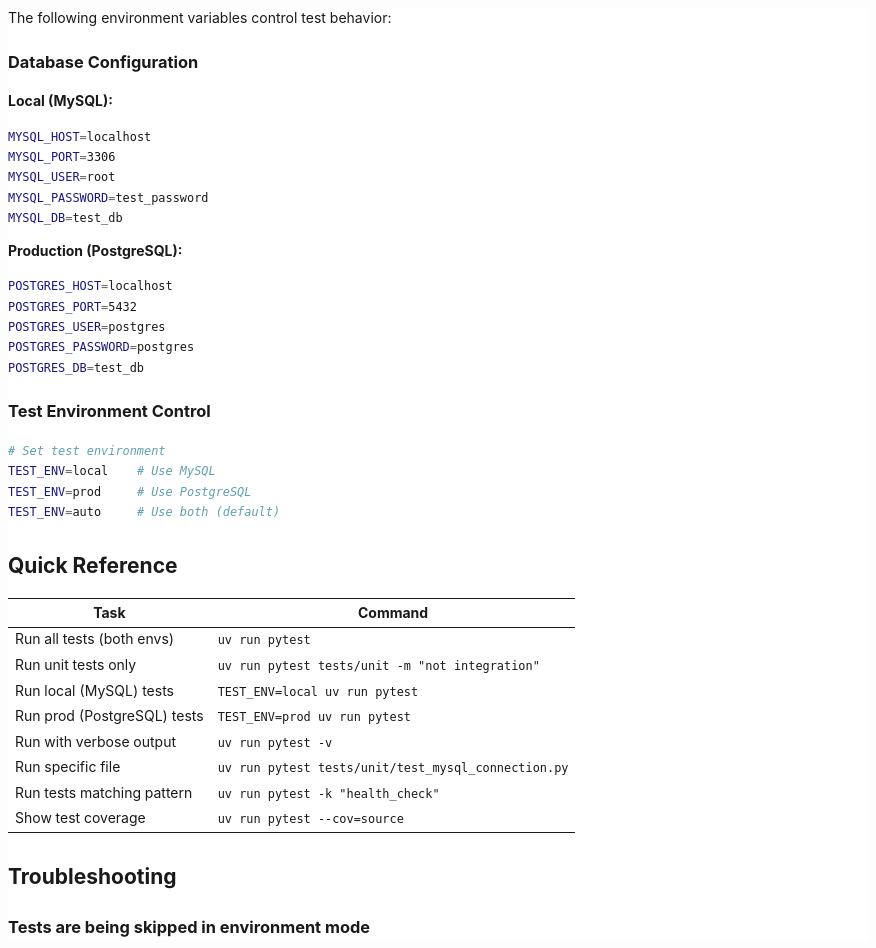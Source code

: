 The following environment variables control test behavior:

### Database Configuration

**Local (MySQL):**
```bash
MYSQL_HOST=localhost
MYSQL_PORT=3306
MYSQL_USER=root
MYSQL_PASSWORD=test_password
MYSQL_DB=test_db
```

**Production (PostgreSQL):**
```bash
POSTGRES_HOST=localhost
POSTGRES_PORT=5432
POSTGRES_USER=postgres
POSTGRES_PASSWORD=postgres
POSTGRES_DB=test_db
```

### Test Environment Control

```bash
# Set test environment
TEST_ENV=local    # Use MySQL
TEST_ENV=prod     # Use PostgreSQL
TEST_ENV=auto     # Use both (default)
```

## Quick Reference

| Task | Command |
|------|---------|
| Run all tests (both envs) | `uv run pytest` |
| Run unit tests only | `uv run pytest tests/unit -m "not integration"` |
| Run local (MySQL) tests | `TEST_ENV=local uv run pytest` |
| Run prod (PostgreSQL) tests | `TEST_ENV=prod uv run pytest` |
| Run with verbose output | `uv run pytest -v` |
| Run specific file | `uv run pytest tests/unit/test_mysql_connection.py` |
| Run tests matching pattern | `uv run pytest -k "health_check"` |
| Show test coverage | `uv run pytest --cov=source` |

## Troubleshooting

### Tests are being skipped in environment mode
